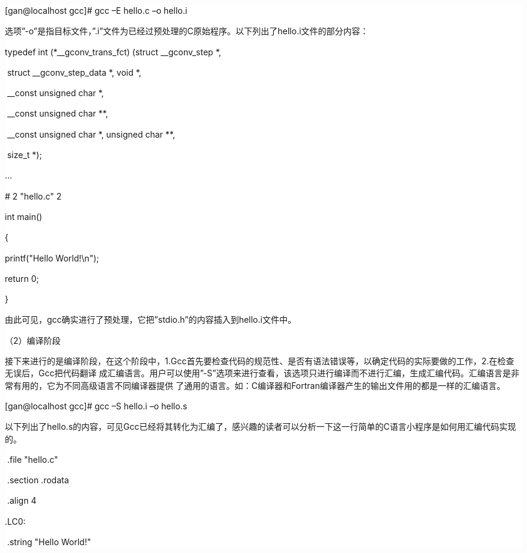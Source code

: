 

[gan@localhost gcc]# gcc –E hello.c –o hello.i

选项”-o”是指目标文件，”.i”文件为已经过预处理的C原始程序。以下列出了hello.i文件的部分内容：



typedef int (*__gconv_trans_fct) (struct __gconv_step *,

​         struct __gconv_step_data *, void *,

​         __const unsigned char *,

​         __const unsigned char **,

​         __const unsigned char *, unsigned char **,

​         size_t *);



…



\# 2 "hello.c" 2



int main()

{

printf("Hello World!\n");

return 0;

}



由此可见，gcc确实进行了预处理，它把”stdio.h”的内容插入到hello.i文件中。



（2）编译阶段



接下来进行的是编译阶段，在这个阶段中，1.Gcc首先要检查代码的规范性、是否有语法错误等，以确定代码的实际要做的工作，2.在检查无误后，Gcc把代码翻译 成汇编语言。用户可以使用”-S”选项来进行查看，该选项只进行编译而不进行汇编，生成汇编代码。汇编语言是非常有用的，它为不同高级语言不同编译器提供 了通用的语言。如：C编译器和Fortran编译器产生的输出文件用的都是一样的汇编语言。



[gan@localhost gcc]# gcc –S hello.i –o hello.s

以下列出了hello.s的内容，可见Gcc已经将其转化为汇编了，感兴趣的读者可以分析一下这一行简单的C语言小程序是如何用汇编代码实现的。

​     .file   "hello.c"

​     .section    .rodata

​     .align 4



.LC0:

​     .string     "Hello World!"

